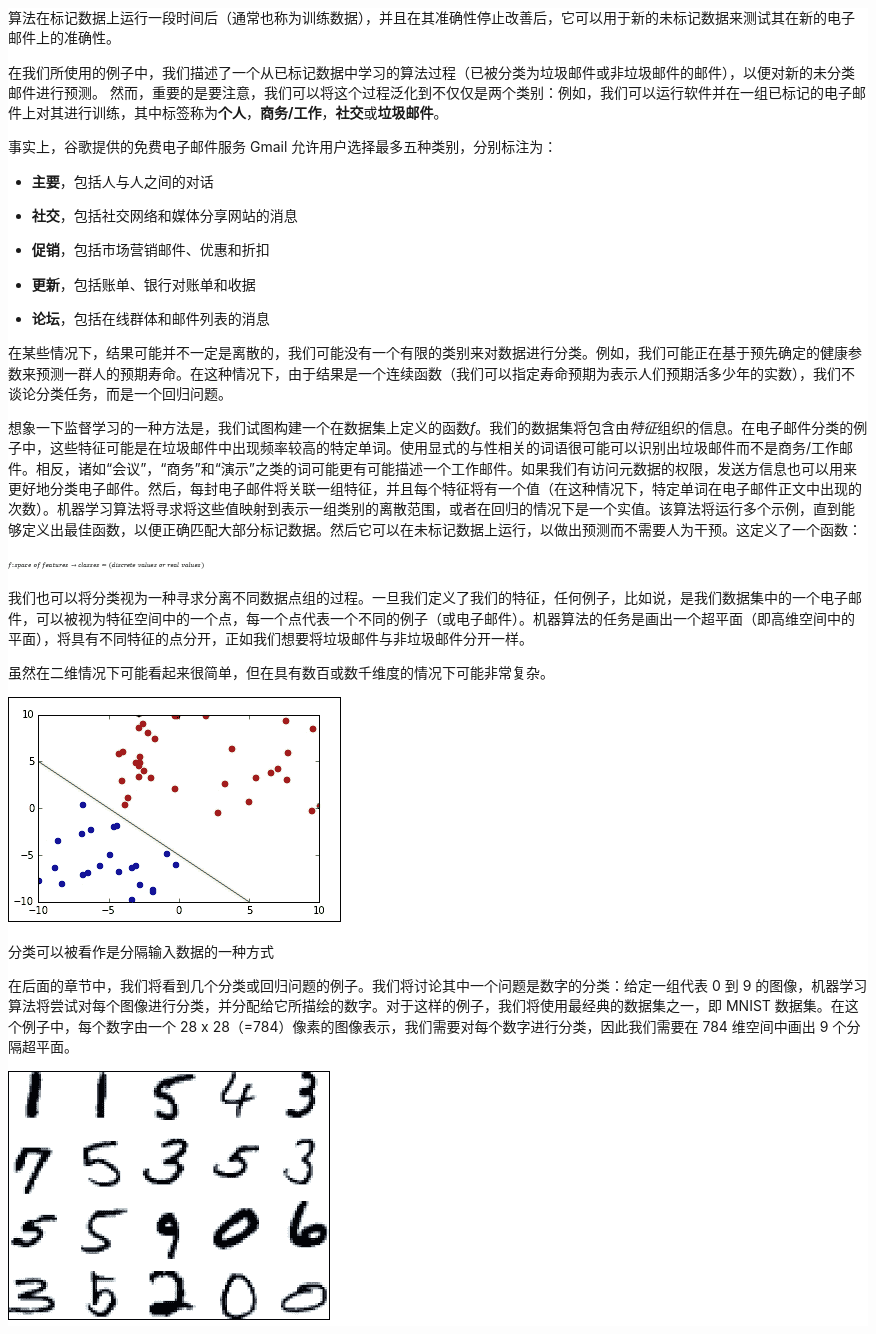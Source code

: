 算法在标记数据上运行一段时间后（通常也称为训练数据），并且在其准确性停止改善后，它可以用于新的未标记数据来测试其在新的电子邮件上的准确性。

在我们所使用的例子中，我们描述了一个从已标记数据中学习的算法过程（已被分类为垃圾邮件或非垃圾邮件的邮件），以便对新的未分类邮件进行预测。 然而，重要的是要注意，我们可以将这个过程泛化到不仅仅是两个类别：例如，我们可以运行软件并在一组已标记的电子邮件上对其进行训练，其中标签称为**个人**，**商务/工作**，**社交**或**垃圾邮件**。

事实上，谷歌提供的免费电子邮件服务 Gmail 允许用户选择最多五种类别，分别标注为：

+   **主要**，包括人与人之间的对话

+   **社交**，包括社交网络和媒体分享网站的消息

+   **促销**，包括市场营销邮件、优惠和折扣

+   **更新**，包括账单、银行对账单和收据

+   **论坛**，包括在线群体和邮件列表的消息

在某些情况下，结果可能并不一定是离散的，我们可能没有一个有限的类别来对数据进行分类。例如，我们可能正在基于预先确定的健康参数来预测一群人的预期寿命。在这种情况下，由于结果是一个连续函数（我们可以指定寿命预期为表示人们预期活多少年的实数），我们不谈论分类任务，而是一个回归问题。

想象一下监督学习的一种方法是，我们试图构建一个在数据集上定义的函数*f*。我们的数据集将包含由*特征*组织的信息。在电子邮件分类的例子中，这些特征可能是在垃圾邮件中出现频率较高的特定单词。使用显式的与性相关的词语很可能可以识别出垃圾邮件而不是商务/工作邮件。相反，诸如“会议”，“商务”和“演示”之类的词可能更有可能描述一个工作邮件。如果我们有访问元数据的权限，发送方信息也可以用来更好地分类电子邮件。然后，每封电子邮件将关联一组特征，并且每个特征将有一个值（在这种情况下，特定单词在电子邮件正文中出现的次数）。机器学习算法将寻求将这些值映射到表示一组类别的离散范围，或者在回归的情况下是一个实值。该算法将运行多个示例，直到能够定义出最佳函数，以便正确匹配大部分标记数据。然后它可以在未标记数据上运行，以做出预测而不需要人为干预。这定义了一个函数：

![监督学习](img/00002.jpeg)

我们也可以将分类视为一种寻求分离不同数据点组的过程。一旦我们定义了我们的特征，任何例子，比如说，是我们数据集中的一个电子邮件，可以被视为特征空间中的一个点，每一个点代表一个不同的例子（或电子邮件）。机器算法的任务是画出一个超平面（即高维空间中的平面），将具有不同特征的点分开，正如我们想要将垃圾邮件与非垃圾邮件分开一样。

虽然在二维情况下可能看起来很简单，但在具有数百或数千维度的情况下可能非常复杂。

![监督学习](img/00003.jpeg)

分类可以被看作是分隔输入数据的一种方式

在后面的章节中，我们将看到几个分类或回归问题的例子。我们将讨论其中一个问题是数字的分类：给定一组代表 0 到 9 的图像，机器学习算法将尝试对每个图像进行分类，并分配给它所描绘的数字。对于这样的例子，我们将使用最经典的数据集之一，即 MNIST 数据集。在这个例子中，每个数字由一个 28 x 28（=784）像素的图像表示，我们需要对每个数字进行分类，因此我们需要在 784 维空间中画出 9 个分隔超平面。

![监督学习](img/00004.jpeg)
